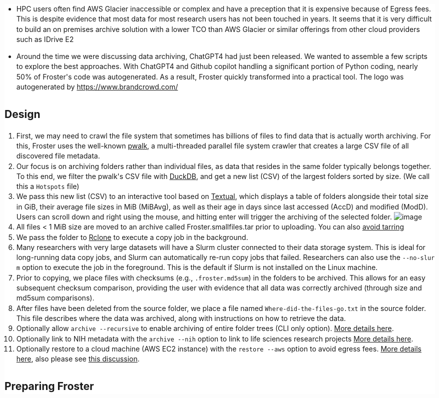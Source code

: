 - HPC users often find AWS Glacier inaccessible or complex and have a preception that it is expensive because of Egress fees. This is despite evidence that most data for most research users has not been touched in years. It seems that it is very difficult to build an on premises archive solution with a lower TCO than AWS Glacier or similar offerings from other cloud providers such as IDrive E2 

- Around the time we were discussing data archiving, ChatGPT4 had just been released. We wanted to assemble a few scripts to explore the best approaches. With ChatGPT4 and Github copilot handling a significant portion of Python coding, nearly 50% of Froster's code was autogenerated. As a result, Froster quickly transformed into a practical tool. The logo was autogenerated by https://www.brandcrowd.com/

## Design 

1. First, we may need to crawl the file system that sometimes has billions of files to find data that is actually worth archiving. For this, Froster uses the well-known [pwalk](https://github.com/fizwit/filesystem-reporting-tools), a multi-threaded parallel file system crawler that creates a large CSV file of all discovered file metadata.
1. Our focus is on archiving folders rather than individual files, as data that resides in the same folder typically belongs together. To this end, we filter the pwalk's CSV file with [DuckDB](https://duckdb.org), and get a new list (CSV) of the largest folders sorted by size. (We call this a `Hotspots` file)
1. We pass this new list (CSV) to an interactive tool based on [Textual](https://textual.textualize.io/), which displays a table of folders alongside their total size in GiB, their average file sizes in MiB (MiBAvg), as well as their age in days since last accessed (AccD) and modified (ModD). Users can scroll down and right using the mouse, and hitting enter will trigger the archiving of the selected folder.
   ![image](https://user-images.githubusercontent.com/1427719/230824467-6a6e5873-5a48-4656-8d75-42133a60ba30.png)
1. All files < 1 MiB size are moved to an archive called Froster.smallfiles.tar prior to uploading. You can also [avoid tarring](#tarring-small-files) 
1. We pass the folder to [Rclone](https://rclone.org) to execute a copy job in the background.
1. Many researchers with very large datasets will have a Slurm cluster connected to their data storage system. This is ideal for long-running data copy jobs, and Slurm can automatically re-run copy jobs that failed. Researchers can also use the `--no-slurm` option to execute the job in the foreground. This is the default if Slurm is not installed on the Linux machine.
1. Prior to copying, we place files with checksums (e.g., `.froster.md5sum`) in the folders to be archived. This allows for an easy subsequent checksum comparison, providing the user with evidence that all data was correctly archived (through size and md5sum comparisons).
1. After files have been deleted from the source folder, we place a file named `Where-did-the-files-go.txt` in the source folder. This file describes where the data was archived, along with instructions on how to retrieve the data.
1. Optionally allow `archive --recursive` to enable archiving of entire folder trees (CLI only option). [More details here](#recursive-operations).
1. Optionally link to NIH metadata with the `archive --nih` option to link to life sciences research projects [More details here](#nih-life-sciences-metadata).
1. Optionally restore to a cloud machine (AWS EC2 instance) with the `restore --aws` option to avoid egress fees. [More details here](#restore-to-cloud-machine), also please see [this discussion](https://github.com/dirkpetersen/froster/discussions/12).

## Preparing Froster 

